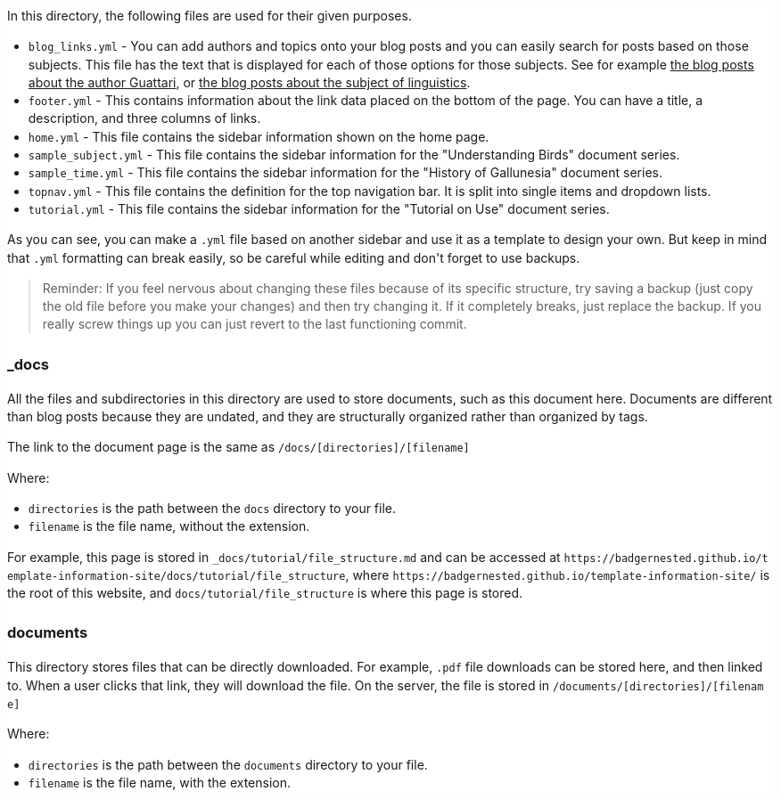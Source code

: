 In this directory, the following files are used for their given purposes.
* ``blog_links.yml`` - You can add authors and topics onto your blog posts and you can easily search for posts based on those subjects. This file has the text that is displayed for each of those options for those subjects. See for example [the blog posts about the author Guattari](https://badgernested.github.io/template-information-site/author/guattari/), or [the blog posts about the subject of linguistics](https://badgernested.github.io/template-information-site/topic/linguistics/).
* ``footer.yml`` - This contains information about the link data placed on the bottom of the page. You can have a title, a description, and three columns of links.
* ``home.yml`` - This file contains the sidebar information shown on the home page.
* ``sample_subject.yml`` - This file contains the sidebar information for the "Understanding Birds" document series.
* ``sample_time.yml`` - This file contains the sidebar information for the "History of Gallunesia" document series.
* ``topnav.yml`` - This file contains the definition for the top navigation bar. It is split into single items and dropdown lists.
* ``tutorial.yml`` - This file contains the sidebar information for the "Tutorial on Use" document series.

As you can see, you can make a ``.yml`` file based on another sidebar and use it as a template to design your own. But keep in mind that ``.yml`` formatting can break easily, so be careful while editing and don't forget to use backups.

> Reminder: If you feel nervous about changing these files because of its specific structure, try saving a backup (just copy the old file before you make your changes) and then try changing it. If it completely breaks, just replace the backup. If you really screw things up you can just revert to the last functioning commit.

### _docs

All the files and subdirectories in this directory are used to store documents, such as this document here. Documents are different than blog posts because they are undated, and they are structurally organized rather than organized by tags.

The link to the document page is the same as ``/docs/[directories]/[filename]``

Where:

* ``directories`` is the path between the  ``docs`` directory to your file.
* ``filename`` is the file name, without the extension.

For example, this page is stored in ``_docs/tutorial/file_structure.md`` and can be accessed at ``https://badgernested.github.io/template-information-site/docs/tutorial/file_structure``, where ``https://badgernested.github.io/template-information-site/`` is the root of this website, and ``docs/tutorial/file_structure`` is where this page is stored.

### documents

This directory stores files that can be directly downloaded. For example, ``.pdf`` file downloads can be stored here, and then linked to. When a user clicks that link, they will download the file. On the server, the file is stored in ``/documents/[directories]/[filename]``

Where:

* ``directories`` is the path between the  ``documents`` directory to your file.
* ``filename`` is the file name, with the extension.

